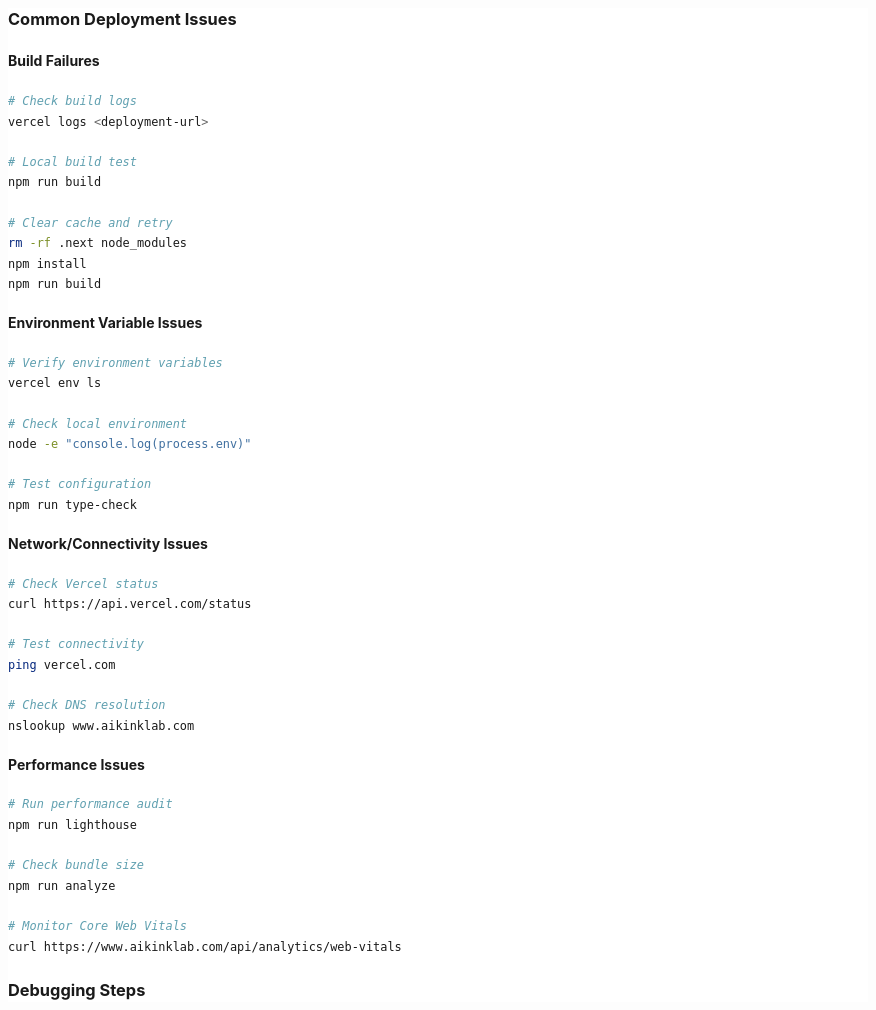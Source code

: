 ### Common Deployment Issues

#### Build Failures
```bash
# Check build logs
vercel logs <deployment-url>

# Local build test
npm run build

# Clear cache and retry
rm -rf .next node_modules
npm install
npm run build
```

#### Environment Variable Issues
```bash
# Verify environment variables
vercel env ls

# Check local environment
node -e "console.log(process.env)"

# Test configuration
npm run type-check
```

#### Network/Connectivity Issues
```bash
# Check Vercel status
curl https://api.vercel.com/status

# Test connectivity
ping vercel.com

# Check DNS resolution
nslookup www.aikinklab.com
```

#### Performance Issues
```bash
# Run performance audit
npm run lighthouse

# Check bundle size
npm run analyze

# Monitor Core Web Vitals
curl https://www.aikinklab.com/api/analytics/web-vitals
```

### Debugging Steps
